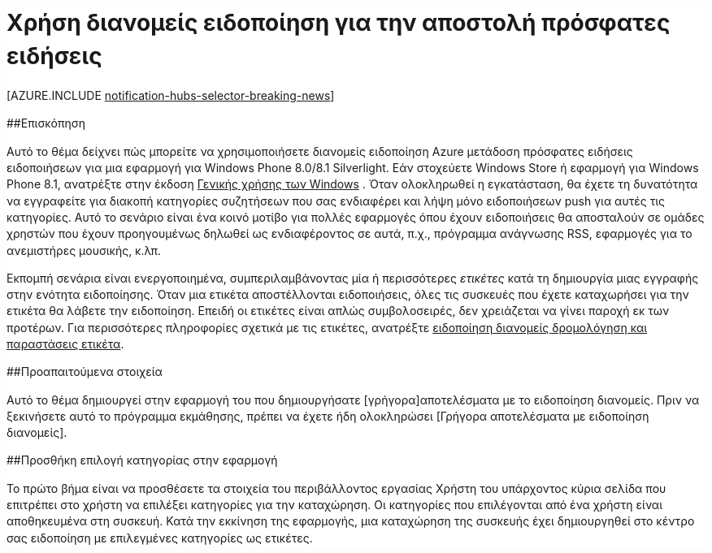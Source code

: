<properties
    pageTitle="Χρήση διανομείς ειδοποίηση για την αποστολή πρόσφατες ειδήσεις (Windows Phone)"
    description="Χρησιμοποιήστε Azure διανομείς ειδοποίησης για να χρησιμοποιήσετε την ετικέτα στο καταχωρήσεων για να στείλετε πρόσφατες ειδήσεις για μια εφαρμογή για Windows Phone."
    services="notification-hubs"
    documentationCenter="windows"
    authors="ysxu"
    manager="erikre"
    editor=""/>

<tags
    ms.service="notification-hubs"
    ms.workload="mobile"
    ms.tgt_pltfrm="mobile-windows-phone"
    ms.devlang="dotnet"
    ms.topic="article"
    ms.date="06/29/2016" 
    ms.author="yuaxu"/>

# <a name="use-notification-hubs-to-send-breaking-news"></a>Χρήση διανομείς ειδοποίηση για την αποστολή πρόσφατες ειδήσεις

[AZURE.INCLUDE [notification-hubs-selector-breaking-news](../../includes/notification-hubs-selector-breaking-news.md)]


##<a name="overview"></a>Επισκόπηση

Αυτό το θέμα δείχνει πώς μπορείτε να χρησιμοποιήσετε διανομείς ειδοποίηση Azure μετάδοση πρόσφατες ειδήσεις ειδοποιήσεων για μια εφαρμογή για Windows Phone 8.0/8.1 Silverlight. Εάν στοχεύετε Windows Store ή εφαρμογή για Windows Phone 8.1, ανατρέξτε στην έκδοση [Γενικής χρήσης των Windows](notification-hubs-windows-notification-dotnet-push-xplat-segmented-wns.md) . Όταν ολοκληρωθεί η εγκατάσταση, θα έχετε τη δυνατότητα να εγγραφείτε για διακοπή κατηγορίες συζητήσεων που σας ενδιαφέρει και λήψη μόνο ειδοποιήσεων push για αυτές τις κατηγορίες. Αυτό το σενάριο είναι ένα κοινό μοτίβο για πολλές εφαρμογές όπου έχουν ειδοποιήσεις θα αποσταλούν σε ομάδες χρηστών που έχουν προηγουμένως δηλωθεί ως ενδιαφέροντος σε αυτά, π.χ., πρόγραμμα ανάγνωσης RSS, εφαρμογές για το ανεμιστήρες μουσικής, κ.λπ.

Εκπομπή σενάρια είναι ενεργοποιημένα, συμπεριλαμβάνοντας μία ή περισσότερες _ετικέτες_ κατά τη δημιουργία μιας εγγραφής στην ενότητα ειδοποίησης. Όταν μια ετικέτα αποστέλλονται ειδοποιήσεις, όλες τις συσκευές που έχετε καταχωρήσει για την ετικέτα θα λάβετε την ειδοποίηση. Επειδή οι ετικέτες είναι απλώς συμβολοσειρές, δεν χρειάζεται να γίνει παροχή εκ των προτέρων. Για περισσότερες πληροφορίες σχετικά με τις ετικέτες, ανατρέξτε [ειδοποίηση διανομείς δρομολόγηση και παραστάσεις ετικέτα](notification-hubs-tags-segment-push-message.md).

##<a name="prerequisites"></a>Προαπαιτούμενα στοιχεία

Αυτό το θέμα δημιουργεί στην εφαρμογή του που δημιουργήσατε [γρήγορα]αποτελέσματα με το ειδοποίηση διανομείς. Πριν να ξεκινήσετε αυτό το πρόγραμμα εκμάθησης, πρέπει να έχετε ήδη ολοκληρώσει [Γρήγορα αποτελέσματα με ειδοποίηση διανομείς].

##<a name="add-category-selection-to-the-app"></a>Προσθήκη επιλογή κατηγορίας στην εφαρμογή

Το πρώτο βήμα είναι να προσθέσετε τα στοιχεία του περιβάλλοντος εργασίας Χρήστη του υπάρχοντος κύρια σελίδα που επιτρέπει στο χρήστη να επιλέξει κατηγορίες για την καταχώρηση. Οι κατηγορίες που επιλέγονται από ένα χρήστη είναι αποθηκευμένα στη συσκευή. Κατά την εκκίνηση της εφαρμογής, μια καταχώρηση της συσκευής έχει δημιουργηθεί στο κέντρο σας ειδοποίηση με επιλεγμένες κατηγορίες ως ετικέτες.


[Add category selection to the app]: #adding-categories
[Register for notifications]: #register
[Send notifications from your back-end]: #send
[Run the app and generate notifications]: #test-app
[Next Steps]: #next-steps
[1]: ./media/notification-hubs-windows-phone-send-breaking-news/notification-hub-breakingnews.png
[2]: ./media/notification-hubs-windows-phone-send-breaking-news/notification-hub-registration.png
[3]: ./media/notification-hubs-windows-phone-send-breaking-news/notification-hub-toast.png
[Γρήγορα αποτελέσματα με διανομείς ειδοποίησης]: /manage/services/notification-hubs/get-started-notification-hubs-wp8/
[Use Notification Hubs to broadcast localized breaking news]: ../breakingnews-localized-wp8.md
[Notify users with Notification Hubs]: /manage/services/notification-hubs/notify-users/
[Mobile Service]: /develop/mobile/tutorials/get-started
[Notification Hubs Guidance]: http://msdn.microsoft.com/library/jj927170.aspx
[Notification Hubs How-To for Windows Phone]: ??